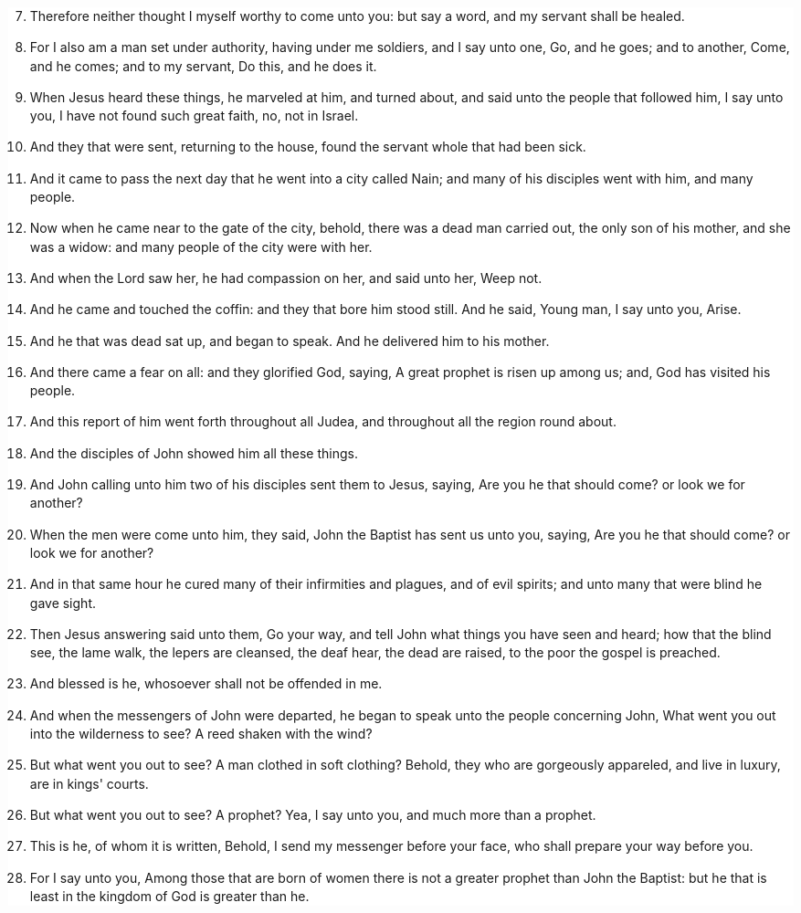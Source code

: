 7. Therefore neither thought I myself worthy to come unto you: but say a word, and my servant shall be healed.

8. For I also am a man set under authority, having under me soldiers, and I say unto one, Go, and he goes; and to another, Come, and he comes; and to my servant, Do this, and he does it.

9. When Jesus heard these things, he marveled at him, and turned about, and said unto the people that followed him, I say unto you, I have not found such great faith, no, not in Israel.

10. And they that were sent, returning to the house, found the servant whole that had been sick.

11. And it came to pass the next day that he went into a city called Nain; and many of his disciples went with him, and many people.

12. Now when he came near to the gate of the city, behold, there was a dead man carried out, the only son of his mother, and she was a widow: and many people of the city were with her.

13. And when the Lord saw her, he had compassion on her, and said unto her, Weep not.

14. And he came and touched the coffin: and they that bore him stood still. And he said, Young man, I say unto you, Arise.

15. And he that was dead sat up, and began to speak. And he delivered him to his mother.

16. And there came a fear on all: and they glorified God, saying, A great prophet is risen up among us; and, God has visited his people.

17. And this report of him went forth throughout all Judea, and throughout all the region round about.

18. And the disciples of John showed him all these things.

19. And John calling unto him two of his disciples sent them to Jesus, saying, Are you he that should come? or look we for another?

20. When the men were come unto him, they said, John the Baptist has sent us unto you, saying, Are you he that should come? or look we for another?

21. And in that same hour he cured many of their infirmities and plagues, and of evil spirits; and unto many that were blind he gave sight.

22. Then Jesus answering said unto them, Go your way, and tell John what things you have seen and heard; how that the blind see, the lame walk, the lepers are cleansed, the deaf hear, the dead are raised, to the poor the gospel is preached.

23. And blessed is he, whosoever shall not be offended in me.

24. And when the messengers of John were departed, he began to speak unto the people concerning John, What went you out into the wilderness to see? A reed shaken with the wind?

25. But what went you out to see? A man clothed in soft clothing? Behold, they who are gorgeously appareled, and live in luxury, are in kings' courts.

26. But what went you out to see? A prophet? Yea, I say unto you, and much more than a prophet.

27. This is he, of whom it is written, Behold, I send my messenger before your face, who shall prepare your way before you.

28. For I say unto you, Among those that are born of women there is not a greater prophet than John the Baptist: but he that is least in the kingdom of God is greater than he.
